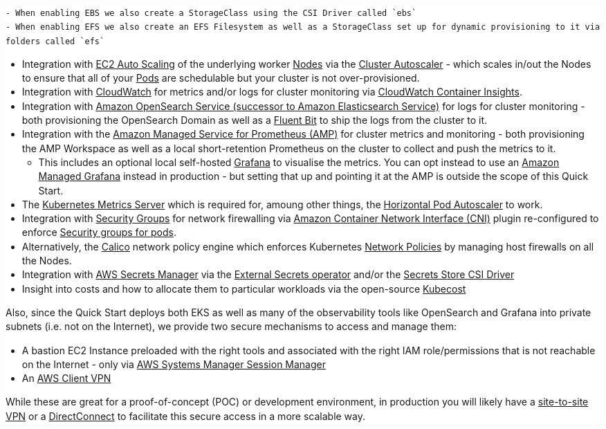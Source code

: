     - When enabling EBS we also create a StorageClass using the CSI Driver called `ebs`
    - When enabling EFS we also create an EFS Filesystem as well as a StorageClass set up for dynamic provisioning to it via folders called `efs`
- Integration with [EC2 Auto Scaling](https://docs.aws.amazon.com/autoscaling/ec2/userguide/AutoScalingGroup.html) of the underlying worker [Nodes](https://kubernetes.io/docs/concepts/architecture/nodes/) via the [Cluster Autoscaler](https://github.com/kubernetes/autoscaler/tree/master/cluster-autoscaler) - which scales in/out the Nodes to ensure that all of your [Pods](https://kubernetes.io/docs/concepts/workloads/pods/) are schedulable but your cluster is not over-provisioned.
- Integration with [CloudWatch](https://docs.aws.amazon.com/AmazonCloudWatch/latest/monitoring/WhatIsCloudWatch.html) for metrics and/or logs for cluster monitoring via [CloudWatch Container Insights](https://docs.aws.amazon.com/AmazonCloudWatch/latest/monitoring/ContainerInsights.html).
- Integration with [Amazon OpenSearch Service (successor to Amazon Elasticsearch Service)](https://docs.aws.amazon.com/opensearch-service/latest/developerguide/what-is.html) for logs for cluster monitoring - both provisioning the OpenSearch Domain as well as a [Fluent Bit](https://fluentbit.io/) to ship the logs from the cluster to it.
- Integration with the [Amazon Managed Service for Prometheus (AMP)](https://docs.aws.amazon.com/prometheus/latest/userguide/what-is-Amazon-Managed-Service-Prometheus.html) for cluster metrics and monitoring - both provisioning the AMP Workspace as well as a local short-retention Prometheus on the cluster to collect and push the metrics to it.
    - This includes an optional local self-hosted [Grafana](https://grafana.com/) to visualise the metrics. You can opt instead to use an [Amazon Managed Grafana](https://docs.aws.amazon.com/grafana/latest/userguide/what-is-Amazon-Managed-Service-Grafana.html) instead in production - but setting that up and pointing it at the AMP is outside the scope of this Quick Start.
- The [Kubernetes Metrics Server](https://github.com/kubernetes-sigs/metrics-server) which is required for, amoung other things, the [Horizontal Pod Autoscaler](https://kubernetes.io/docs/tasks/run-application/horizontal-pod-autoscale/) to work.
- Integration with [Security Groups](https://docs.aws.amazon.com/vpc/latest/userguide/VPC_SecurityGroups.html) for network firewalling via [Amazon Container Network Interface (CNI)](https://github.com/aws/amazon-vpc-cni-k8s) plugin re-configured to enforce [Security groups for pods](https://docs.aws.amazon.com/eks/latest/userguide/security-groups-for-pods.html).
- Alternatively, the [Calico](https://docs.aws.amazon.com/eks/latest/userguide/calico.html) network policy engine which enforces Kubernetes [Network Policies](https://kubernetes.io/docs/concepts/services-networking/network-policies/) by managing host firewalls on all the Nodes.
- Integration with [AWS Secrets Manager](https://docs.aws.amazon.com/secretsmanager/latest/userguide/intro.html) via the [External Secrets operator](https://github.com/external-secrets/external-secrets) and/or the [Secrets Store CSI Driver](https://docs.aws.amazon.com/secretsmanager/latest/userguide/integrating_csi_driver.html)
- Insight into costs and how to allocate them to particular workloads via the open-source [Kubecost](https://github.com/kubecost/cost-model)

Also, since the Quick Start deploys both EKS as well as many of the observability tools like OpenSearch and Grafana into private subnets (i.e. not on the Internet), we provide two secure mechanisms to access and manage them:
- A bastion EC2 Instance preloaded with the right tools and associated with the right IAM role/permissions that is not reachable on the Internet - only via [AWS Systems Manager Session Manager](https://docs.aws.amazon.com/systems-manager/latest/userguide/session-manager.html)
- An [AWS Client VPN](https://docs.aws.amazon.com/vpn/latest/clientvpn-admin/what-is.html)

While these are great for a proof-of-concept (POC) or development environment, in production you will likely have a [site-to-site VPN](https://docs.aws.amazon.com/vpn/latest/s2svpn/VPC_VPN.html) or a [DirectConnect](https://docs.aws.amazon.com/directconnect/latest/UserGuide/Welcome.html) to facilitate this secure access in a more scalable way.
